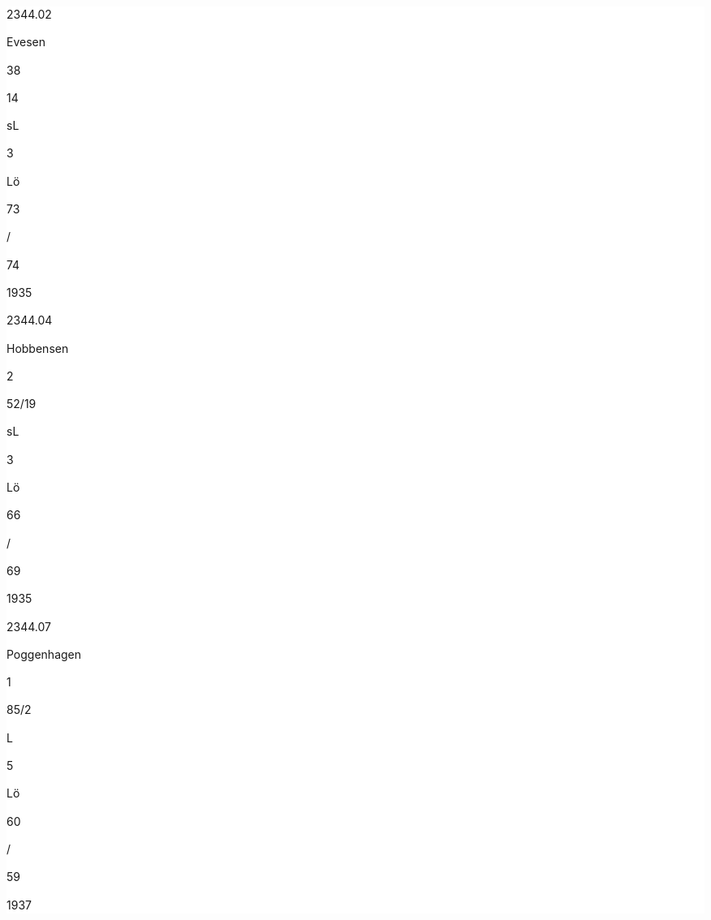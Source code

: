 2344.02

Evesen

38

14

sL

3

Lö

73

/

74

1935

2344.04

Hobbensen

2

52/19

sL

3

Lö

66

/

69

1935

2344.07

Poggenhagen

1

85/2

L

5

Lö

60

/

59

1937
